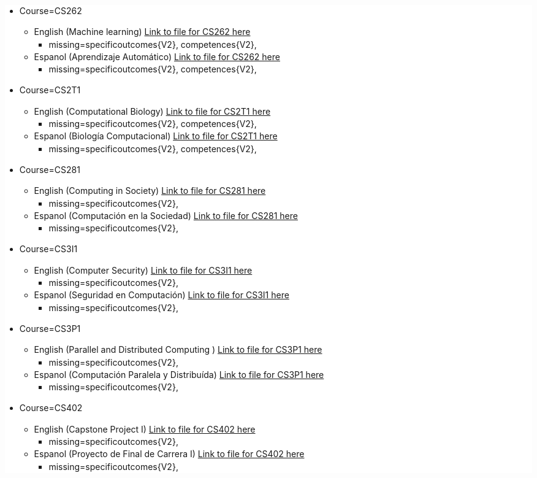 - Course=CS262
  - English (Machine learning) [Link to file for CS262 here](https://github.com/ecuadros/Curricula/edit/master/Curricula.Master/../Curricula.in/lang/Common/cycle/2023-I/Syllabi/Computing/CS/CS262.tex)
    - missing=specificoutcomes{V2}, competences{V2}, 
  - Espanol (Aprendizaje Automático) [Link to file for CS262 here](https://github.com/ecuadros/Curricula/edit/master/Curricula.Master/../Curricula.in/lang/Common/cycle/2023-I/Syllabi/Computing/CS/CS262.tex)
    - missing=specificoutcomes{V2}, competences{V2}, 

- Course=CS2T1
  - English (Computational Biology) [Link to file for CS2T1 here](https://github.com/ecuadros/Curricula/edit/master/Curricula.Master/../Curricula.in/lang/Common/cycle/2023-I/Syllabi/Computing/CS/CS2T1.tex)
    - missing=specificoutcomes{V2}, competences{V2}, 
  - Espanol (Biología Computacional) [Link to file for CS2T1 here](https://github.com/ecuadros/Curricula/edit/master/Curricula.Master/../Curricula.in/lang/Common/cycle/2023-I/Syllabi/Computing/CS/CS2T1.tex)
    - missing=specificoutcomes{V2}, competences{V2}, 

- Course=CS281
  - English (Computing in Society) [Link to file for CS281 here](https://github.com/ecuadros/Curricula/edit/master/Curricula.Master/../Curricula.in/lang/Common/cycle/2023-I/Syllabi/Computing/CS/CS281.tex)
    - missing=specificoutcomes{V2}, 
  - Espanol (Computación en la Sociedad) [Link to file for CS281 here](https://github.com/ecuadros/Curricula/edit/master/Curricula.Master/../Curricula.in/lang/Common/cycle/2023-I/Syllabi/Computing/CS/CS281.tex)
    - missing=specificoutcomes{V2}, 

- Course=CS3I1
  - English (Computer Security) [Link to file for CS3I1 here](https://github.com/ecuadros/Curricula/edit/master/Curricula.Master/../Curricula.in/lang/Common/cycle/2023-I/Syllabi/Computing/CS/CS3I1.tex)
    - missing=specificoutcomes{V2}, 
  - Espanol (Seguridad en Computación) [Link to file for CS3I1 here](https://github.com/ecuadros/Curricula/edit/master/Curricula.Master/../Curricula.in/lang/Common/cycle/2023-I/Syllabi/Computing/CS/CS3I1.tex)
    - missing=specificoutcomes{V2}, 

- Course=CS3P1
  - English (Parallel and Distributed Computing ) [Link to file for CS3P1 here](https://github.com/ecuadros/Curricula/edit/master/Curricula.Master/../Curricula.in/lang/Common/cycle/2023-I/Syllabi/Computing/CS/CS3P1.tex)
    - missing=specificoutcomes{V2}, 
  - Espanol (Computación Paralela y Distribuída) [Link to file for CS3P1 here](https://github.com/ecuadros/Curricula/edit/master/Curricula.Master/../Curricula.in/lang/Common/cycle/2023-I/Syllabi/Computing/CS/CS3P1.tex)
    - missing=specificoutcomes{V2}, 

- Course=CS402
  - English (Capstone Project I) [Link to file for CS402 here](https://github.com/ecuadros/Curricula/edit/master/Curricula.Master/../Curricula.in/lang/Common/cycle/2023-I/Syllabi/Computing/CS/CS402.tex)
    - missing=specificoutcomes{V2}, 
  - Espanol (Proyecto de Final de Carrera I) [Link to file for CS402 here](https://github.com/ecuadros/Curricula/edit/master/Curricula.Master/../Curricula.in/lang/Common/cycle/2023-I/Syllabi/Computing/CS/CS402.tex)
    - missing=specificoutcomes{V2}, 
